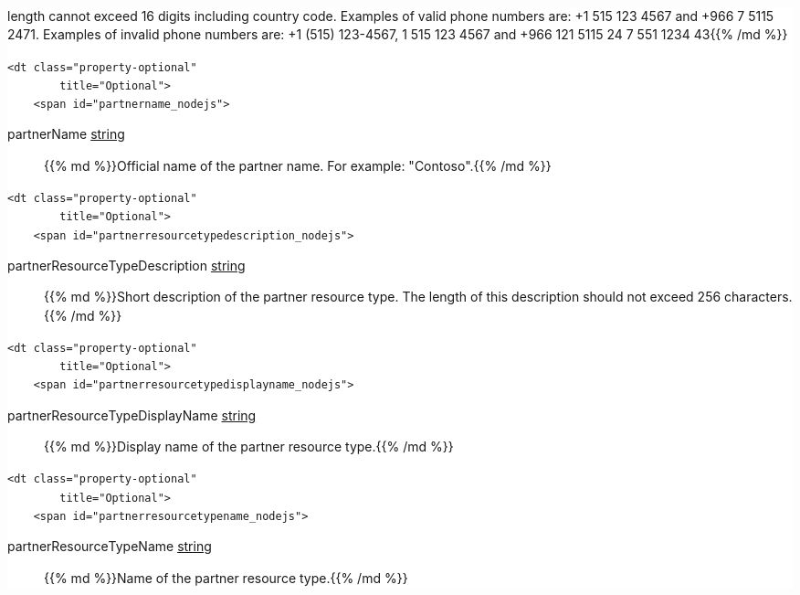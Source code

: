 length cannot exceed 16 digits including country code. Examples of valid phone numbers are: +1 515 123 4567 and
+966 7 5115 2471. Examples of invalid phone numbers are: +1 (515) 123-4567, 1 515 123 4567 and +966 121 5115 24 7 551 1234 43{{% /md %}}</dd>

    <dt class="property-optional"
            title="Optional">
        <span id="partnername_nodejs">
<a href="#partnername_nodejs" style="color: inherit; text-decoration: inherit;">partner<wbr>Name</a>
</span> 
        <span class="property-indicator"></span>
        <span class="property-type"><a href="https://developer.mozilla.org/en-US/docs/Web/JavaScript/Reference/Global_Objects/string">string</a></span>
    </dt>
    <dd>{{% md %}}Official name of the partner name. For example: "Contoso".{{% /md %}}</dd>

    <dt class="property-optional"
            title="Optional">
        <span id="partnerresourcetypedescription_nodejs">
<a href="#partnerresourcetypedescription_nodejs" style="color: inherit; text-decoration: inherit;">partner<wbr>Resource<wbr>Type<wbr>Description</a>
</span> 
        <span class="property-indicator"></span>
        <span class="property-type"><a href="https://developer.mozilla.org/en-US/docs/Web/JavaScript/Reference/Global_Objects/string">string</a></span>
    </dt>
    <dd>{{% md %}}Short description of the partner resource type. The length of this description should not exceed 256 characters.{{% /md %}}</dd>

    <dt class="property-optional"
            title="Optional">
        <span id="partnerresourcetypedisplayname_nodejs">
<a href="#partnerresourcetypedisplayname_nodejs" style="color: inherit; text-decoration: inherit;">partner<wbr>Resource<wbr>Type<wbr>Display<wbr>Name</a>
</span> 
        <span class="property-indicator"></span>
        <span class="property-type"><a href="https://developer.mozilla.org/en-US/docs/Web/JavaScript/Reference/Global_Objects/string">string</a></span>
    </dt>
    <dd>{{% md %}}Display name of the partner resource type.{{% /md %}}</dd>

    <dt class="property-optional"
            title="Optional">
        <span id="partnerresourcetypename_nodejs">
<a href="#partnerresourcetypename_nodejs" style="color: inherit; text-decoration: inherit;">partner<wbr>Resource<wbr>Type<wbr>Name</a>
</span> 
        <span class="property-indicator"></span>
        <span class="property-type"><a href="https://developer.mozilla.org/en-US/docs/Web/JavaScript/Reference/Global_Objects/string">string</a></span>
    </dt>
    <dd>{{% md %}}Name of the partner resource type.{{% /md %}}</dd>
